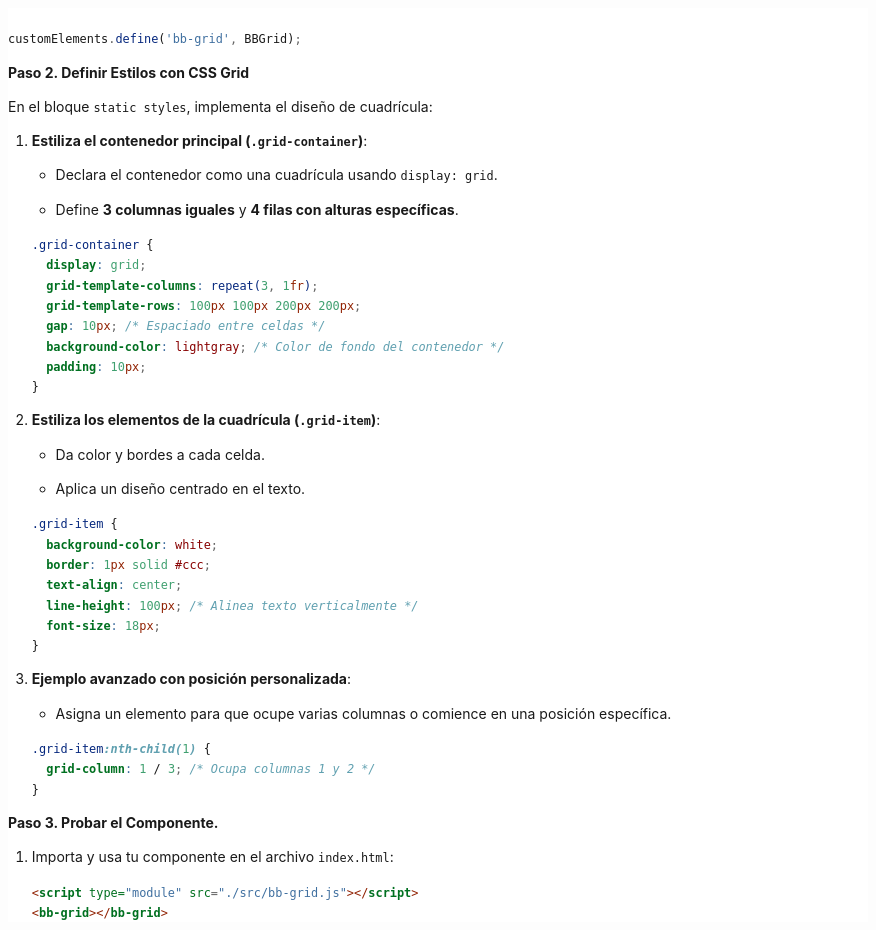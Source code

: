    ```javascript

   customElements.define('bb-grid', BBGrid);
   ```

**Paso 2. Definir Estilos con CSS Grid**

En el bloque `static styles`, implementa el diseño de cuadrícula:

1. **Estiliza el contenedor principal (`.grid-container`)**:

   - Declara el contenedor como una cuadrícula usando `display: grid`.

   - Define **3 columnas iguales** y **4 filas con alturas específicas**.

   ```css
   .grid-container {
     display: grid;
     grid-template-columns: repeat(3, 1fr);
     grid-template-rows: 100px 100px 200px 200px;
     gap: 10px; /* Espaciado entre celdas */
     background-color: lightgray; /* Color de fondo del contenedor */
     padding: 10px;
   }
   ```

2. **Estiliza los elementos de la cuadrícula (`.grid-item`)**:

   - Da color y bordes a cada celda.

   - Aplica un diseño centrado en el texto.

   ```css
   .grid-item {
     background-color: white;
     border: 1px solid #ccc;
     text-align: center;
     line-height: 100px; /* Alinea texto verticalmente */
     font-size: 18px;
   }
   ```

3. **Ejemplo avanzado con posición personalizada**:

   - Asigna un elemento para que ocupe varias columnas o comience en una posición específica.

   ```css
   .grid-item:nth-child(1) {
     grid-column: 1 / 3; /* Ocupa columnas 1 y 2 */
   }
   ```

**Paso 3. Probar el Componente.**

1. Importa y usa tu componente en el archivo `index.html`:
   ```html
   <script type="module" src="./src/bb-grid.js"></script>
   <bb-grid></bb-grid>
   ```
